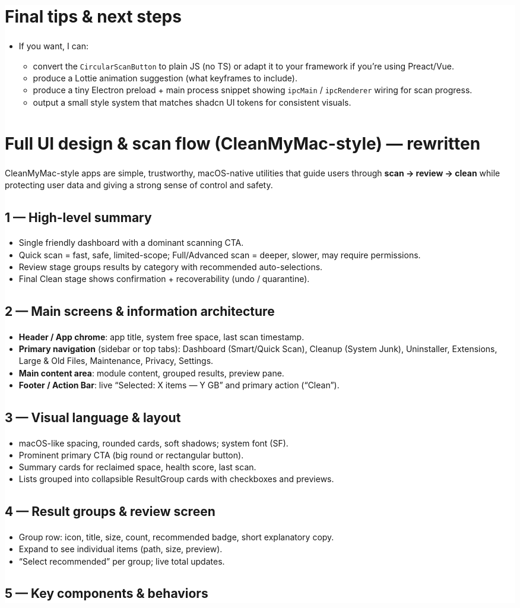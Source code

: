 # Final tips & next steps

* If you want, I can:

  * convert the `CircularScanButton` to plain JS (no TS) or adapt it to your framework if you’re using Preact/Vue.
  * produce a Lottie animation suggestion (what keyframes to include).
  * produce a tiny Electron preload + main process snippet showing `ipcMain` / `ipcRenderer` wiring for scan progress.
  * output a small style system that matches shadcn UI tokens for consistent visuals.





# Full UI design & scan flow (CleanMyMac-style) — rewritten

CleanMyMac-style apps are simple, trustworthy, macOS-native utilities that guide users through **scan → review → clean** while protecting user data and giving a strong sense of control and safety.

## 1 — High-level summary

* Single friendly dashboard with a dominant scanning CTA.
* Quick scan = fast, safe, limited-scope; Full/Advanced scan = deeper, slower, may require permissions.
* Review stage groups results by category with recommended auto-selections.
* Final Clean stage shows confirmation + recoverability (undo / quarantine).

## 2 — Main screens & information architecture

* **Header / App chrome**: app title, system free space, last scan timestamp.
* **Primary navigation** (sidebar or top tabs): Dashboard (Smart/Quick Scan), Cleanup (System Junk), Uninstaller, Extensions, Large & Old Files, Maintenance, Privacy, Settings.
* **Main content area**: module content, grouped results, preview pane.
* **Footer / Action Bar**: live “Selected: X items — Y GB” and primary action (“Clean”).

## 3 — Visual language & layout

* macOS-like spacing, rounded cards, soft shadows; system font (SF).
* Prominent primary CTA (big round or rectangular button).
* Summary cards for reclaimed space, health score, last scan.
* Lists grouped into collapsible ResultGroup cards with checkboxes and previews.

## 4 — Result groups & review screen

* Group row: icon, title, size, count, recommended badge, short explanatory copy.
* Expand to see individual items (path, size, preview).
* “Select recommended” per group; live total updates.

## 5 — Key components & behaviors
